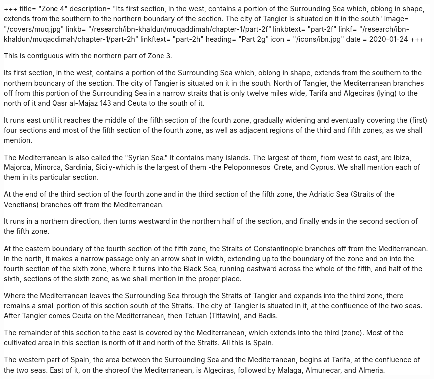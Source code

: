 +++
title= "Zone 4"
description= "Its first section, in the west, contains a portion of the Surrounding Sea which, oblong in shape, extends from the southern to the northern boundary of the section. The city of Tangier is situated on it in the south"
image= "/covers/muq.jpg"
linkb= "/research/ibn-khaldun/muqaddimah/chapter-1/part-2f"
linkbtext= "part-2f"
linkf= "/research/ibn-khaldun/muqaddimah/chapter-1/part-2h"
linkftext= "part-2h"
heading= "Part 2g"
icon = "/icons/ibn.jpg"
date = 2020-01-24
+++

This is contiguous with the northern part of Zone 3. 

Its first section, in the west, contains a portion of the Surrounding Sea which, oblong in shape, extends from the southern to the northern boundary of the section. The city of Tangier is situated on it in the south. North of Tangier, the Mediterranean branches off from this portion of the Surrounding Sea in a narrow straits that is only twelve miles wide, Tarifa and Algeciras (lying) to the north of it and Qasr al-Majaz 143 and Ceuta to the south of it. 

It runs east until it reaches the middle of the fifth section of the fourth zone, gradually widening and eventually covering the (first) four sections and most of the fifth section of the fourth zone, as well as adjacent regions of the third and fifth zones, as we shall mention.

The Mediterranean is also called the "Syrian Sea." It contains many islands. The largest of them, from west to east, are Ibiza, Majorca, Minorca, Sardinia, Sicily-which is the largest of them -the Peloponnesos, Crete, and Cyprus. We shall mention each of them in its particular section.

At the end of the third section of the fourth zone and in the third section of the fifth zone, the Adriatic Sea (Straits of the Venetians) branches off from the Mediterranean. 

It runs in a northern direction, then turns westward in the northern half of the section, and finally ends in the second section of the fifth zone. 

At the eastern boundary of the fourth section of the fifth zone, the Straits of Constantinople branches off from the Mediterranean. In the north, it makes a narrow passage only an arrow shot in width, extending up to the boundary of the zone and on into the fourth section of the sixth zone, where it turns into the Black Sea, running eastward across the whole of the fifth, and half of the sixth, sections of the sixth zone, as we shall mention in the proper place.

Where the Mediterranean leaves the Surrounding Sea through the Straits of Tangier and expands into the third zone, there remains a small portion of this section south of the Straits. The city of Tangier is situated in it, at the confluence of the two seas. After Tangier comes Ceuta on the Mediterranean, then Tetuan (Tittawin), and Badis. 

The remainder of this section to the east is covered by the Mediterranean, which extends into the third (zone). Most of the cultivated area in this section is north of it and north of the Straits. All this is Spain.

The western part of Spain, the area between the Surrounding Sea and the Mediterranean, begins at Tarifa, at the confluence of the two seas. East of it, on the shoreof the Mediterranean, is Algeciras, followed by Malaga, Almunecar, and Almeria.
